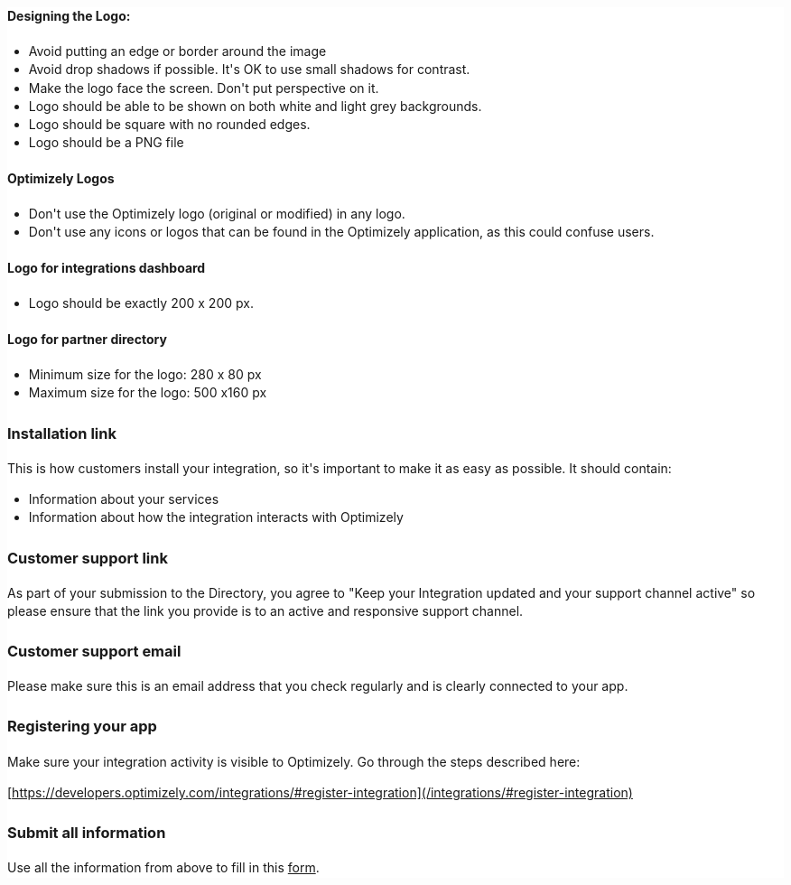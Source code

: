 #### Designing the Logo:

- Avoid putting an edge or border around the image
- Avoid drop shadows if possible. It's OK to use small shadows for contrast.
- Make the logo face the screen. Don't put perspective on it.
- Logo should be able to be shown on both white and light grey backgrounds.
- Logo should be square with no rounded edges.
- Logo should be a PNG file

#### Optimizely Logos

- Don't use the Optimizely logo (original or modified) in any logo.
- Don't use any icons or logos that can be found in the Optimizely application, as this could confuse users.

#### Logo for integrations dashboard

- Logo should be exactly 200 x 200 px.

#### Logo for partner directory

- Minimum size for the logo: 280 x 80 px
- Maximum size for the logo: 500 x160 px

### Installation link

This is how customers install your integration, so it's important to make it as easy as possible. It should contain:

- Information about your services
- Information about how the integration interacts with Optimizely

### Customer support link

As part of your submission to the Directory, you agree to "Keep your Integration updated and your support channel active" so please ensure that the link you provide is to an active and responsive support channel.

### Customer support email

Please make sure this is an email address that you check regularly and is clearly connected to your app.

### Registering your app

Make sure your integration activity is visible to Optimizely. Go through the steps described here:

[https://developers.optimizely.com/integrations/#register-integration](/integrations/#register-integration)



### Submit all information

Use all the information from above to fill in this [form](https://goo.gl/YhGzmd).
